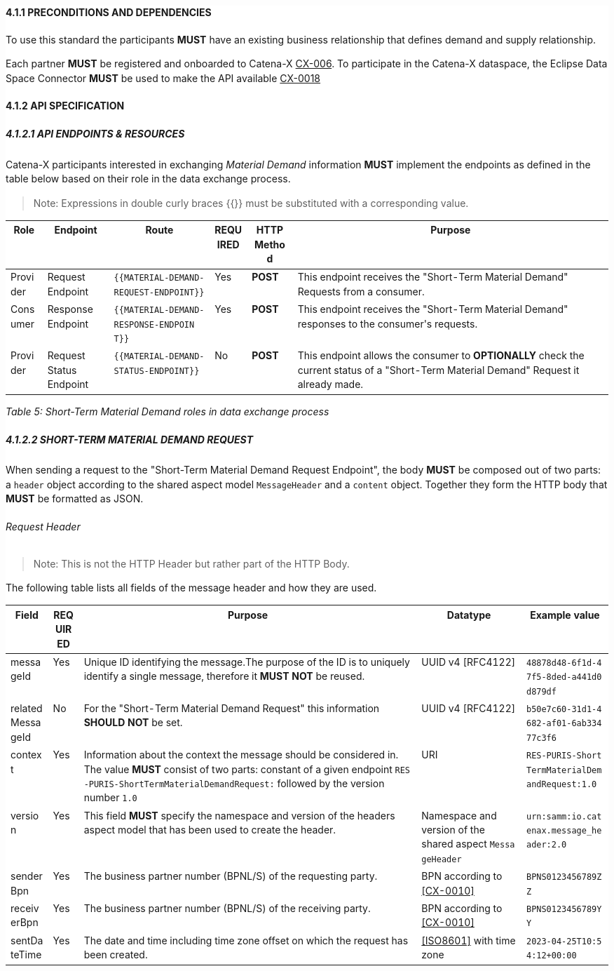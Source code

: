 #### 4.1.1 PRECONDITIONS AND DEPENDENCIES

To use this standard the participants **MUST** have an existing business relationship that defines demand
and supply relationship.

Each partner **MUST** be registered and onboarded to Catena-X [CX-006](#61-normative-references). To participate in the Catena-X
dataspace, the Eclipse Data Space Connector **MUST** be used to make the API available [CX-0018](#61-normative-references)

#### 4.1.2 API SPECIFICATION

##### 4.1.2.1 API ENDPOINTS & RESOURCES

Catena-X participants interested in exchanging *Material Demand* information **MUST** implement the
endpoints as defined in the table below based on their role in the data exchange process.

> Note: Expressions in double curly braces \{\{\}\} must be substituted with a corresponding value.

| **Role** | **Endpoint** | **Route** | **REQUIRED** | **HTTP Method** | **Purpose** |
| --- | --- | --- | --- | --- | --- |
| Provider | Request Endpoint | `{{MATERIAL-DEMAND-REQUEST-ENDPOINT}}` | Yes | **POST** | This endpoint receives the "Short-Term Material Demand" Requests from a consumer. |
| Consumer | Response Endpoint | `{{MATERIAL-DEMAND-RESPONSE-ENDPOINT}}` | Yes | **POST** | This endpoint receives the "Short-Term Material Demand" responses to the consumer's requests. |
| Provider | Request Status Endpoint | `{{MATERIAL-DEMAND-STATUS-ENDPOINT}}` | No | **POST** | This endpoint allows the consumer to **OPTIONALLY** check the current status of a "Short-Term Material Demand" Request it already made. |

*Table 5: Short-Term Material Demand roles in data exchange process*

##### 4.1.2.2 SHORT-TERM MATERIAL DEMAND REQUEST

When sending a request to the "Short-Term Material Demand Request Endpoint", the body **MUST** be
composed out of two parts: a `header` object according to the shared aspect model `MessageHeader`
and a `content` object. Together they form the HTTP body that **MUST** be formatted as JSON.

###### Request Header

> Note: This is not the HTTP Header but rather part of the HTTP Body.

The following table lists all fields of the message header and how they are used.

| **Field** | **REQUIRED** | **Purpose** | **Datatype** | **Example value** |
| --- | --- | --- | --- | --- |
| messageId | Yes | Unique ID identifying the message.The purpose of the ID is to uniquely identify a single message, therefore it **MUST NOT** be reused. | UUID v4 [RFC4122] | `48878d48-6f1d-47f5-8ded-a441d0d879df` |
| relatedMessageId | No | For the "Short-Term Material Demand Request" this information **SHOULD NOT** be set. | UUID v4 [RFC4122] | `b50e7c60-31d1-4682-af01-6ab33477c3f6` |
| context | Yes | Information about the context the message should be considered in. The value **MUST** consist of two parts: constant of a given endpoint `RES-PURIS-ShortTermMaterialDemandRequest:` followed by the version number `1.0` | URI | `RES-PURIS-ShortTermMaterialDemandRequest:1.0` |
| version | Yes | This field **MUST** specify the namespace and version of the headers aspect model that has been used to create the header. | Namespace and version of the shared aspect `MessageHeader` | `urn:samm:io.catenax.message_header:2.0` |
| senderBpn | Yes | The business partner number (BPNL/S) of the requesting party. | BPN according to [[CX-0010]](#61-normative-references) | `BPNS0123456789ZZ` |
| receiverBpn | Yes | The business partner number (BPNL/S) of the receiving party. | BPN according to [[CX-0010]](#61-normative-references) | `BPNS0123456789YY` |
| sentDateTime | Yes | The date and time including time zone offset on which the request has been created. | [[ISO8601]](#62-non-normative-references) with time zone | `2023-04-25T10:54:12+00:00` |
